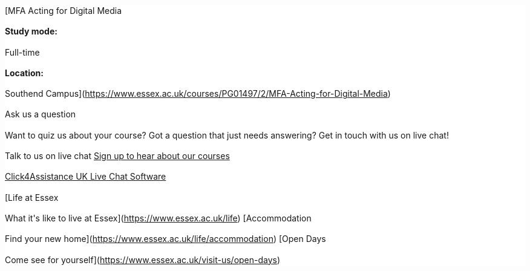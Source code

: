 [MFA Acting for Digital Media

**Study mode:**

Full-time

**Location:**

Southend Campus](https://www.essex.ac.uk/courses/PG01497/2/MFA-Acting-for-Digital-Media)

Ask us a question

Want to quiz us about your course? Got a question that just needs answering? Get in touch with us on live chat!

Talk to us on live chat
[Sign up to hear about our courses](https://www.essex.ac.uk/forms/sign-up-to-hear-about-our-courses)

[Click4Assistance UK Live Chat Software](https://click4assistance.co.uk/prod4_livechatsoftware_noscript.aspx)


[Life at Essex

What it's like to live at Essex](https://www.essex.ac.uk/life)
[Accommodation

Find your new home](https://www.essex.ac.uk/life/accommodation)
[Open Days

Come see for yourself](https://www.essex.ac.uk/visit-us/open-days)